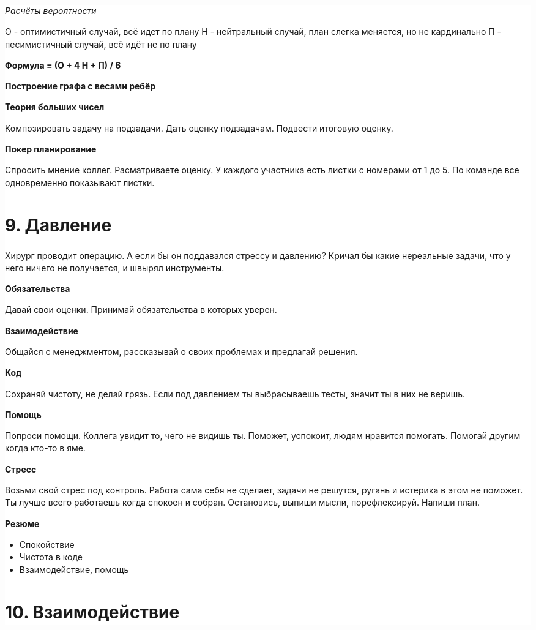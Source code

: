 _Расчёты вероятности_

О - оптимистичный случай, всё идет по плану
Н - нейтральный случай, план слегка меняется, но не кардинально
П - песимистичный случай, всё идёт не по плану

**Формула = (О + 4 Н + П) / 6**

**Построение графа с весами ребёр**

**Теория больших чисел**

Композировать задачу на подзадачи. Дать оценку подзадачам. Подвести итоговую оценку.

**Покер планирование**

Спросить мнение коллег. Расматриваете оценку. У каждого участника есть листки с номерами от 1 до 5. По команде все одновременно показывают листки.

# 9. Давление

Хирург проводит операцию.
А если бы он поддавался стрессу и давлению? Кричал бы какие нереальные задачи, что у него ничего не получается, и швырял инструменты.

**Обязательства**

Давай свои оценки. Принимай обязательства в которых уверен.

**Взаимодействие**

Общайся с менеджментом, рассказывай о своих проблемах и предлагай решения.

**Код**

Сохраняй чистоту, не делай грязь.
Если под давлением ты выбрасываешь тесты, значит ты в них не веришь.

**Помощь**

Попроси помощи. Коллега увидит то, чего не видишь ты. Поможет, успокоит, людям нравится помогать.
Помогай другим когда кто-то в яме.

**Стресс**

Возьми свой стрес под контроль.
Работа сама себя не сделает, задачи не решутся, ругань и истерика в этом не поможет.
Ты лучше всего работаешь когда спокоен и собран. Остановись, выпиши мысли, порефлексируй. Напиши план.

**Резюме**

- Спокойствие
- Чистота в коде
- Взаимодействие, помощь

# 10. Взаимодействие
